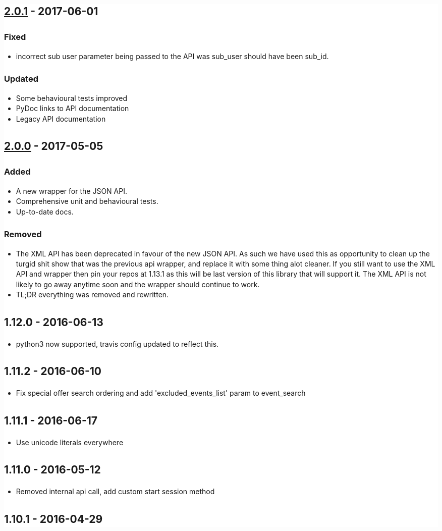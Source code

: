 ## [2.0.1] - 2017-06-01

### Fixed

-   incorrect sub user parameter being passed to the API was sub_user should
    have been sub_id.

### Updated

-   Some behavioural tests improved
-   PyDoc links to API documentation
-   Legacy API documentation

## [2.0.0] - 2017-05-05

### Added

-   A new wrapper for the JSON API.
-   Comprehensive unit and behavioural tests.
-   Up-to-date docs.

### Removed

-   The XML API has been deprecated in favour of the new JSON API. As such we
    have used this as opportunity to clean up the turgid shit show that was the
    previous api wrapper, and replace it with some thing alot cleaner. If you
    still want to use the XML API and wrapper then pin your repos at 1.13.1 as
    this will be last version of this library that will support it. The XML API
    is not likely to go away anytime soon and the wrapper should continue to
    work.
-   TL;DR everything was removed and rewritten.

## 1.12.0 - 2016-06-13

-   python3 now supported, travis config updated to reflect this.

## 1.11.2 - 2016-06-10

-   Fix special offer search ordering and add 'excluded_events_list' param to event_search

## 1.11.1 - 2016-06-17

-   Use unicode literals everywhere

## 1.11.0 - 2016-05-12

-   Removed internal api call, add custom start session method

## 1.10.1 - 2016-04-29


[unreleased]: https://github.com/ingresso-group/pyticketswitch/compare/2.8.2...HEAD
[2.8.2]: https://github.com/ingresso-group/pyticketswitch/compare/2.8.1...2.8.2
[2.8.1]: https://github.com/ingresso-group/pyticketswitch/compare/2.8.0...2.8.1
[2.8.0]: https://github.com/ingresso-group/pyticketswitch/compare/2.7.4...2.8.0
[2.7.4]: https://github.com/ingresso-group/pyticketswitch/compare/2.7.3...2.7.4
[2.7.3]: https://github.com/ingresso-group/pyticketswitch/compare/2.7.2...2.7.3
[2.7.2]: https://github.com/ingresso-group/pyticketswitch/compare/2.7.1...2.7.2
[2.7.1]: https://github.com/ingresso-group/pyticketswitch/compare/2.7.0...2.7.1
[2.7.0]: https://github.com/ingresso-group/pyticketswitch/compare/2.6.0...2.7.0
[2.6.0]: https://github.com/ingresso-group/pyticketswitch/compare/2.5.1...2.6.0
[2.5.1]: https://github.com/ingresso-group/pyticketswitch/compare/2.5.0...2.5.1
[2.5.0]: https://github.com/ingresso-group/pyticketswitch/compare/2.4.3...2.5.0
[2.4.3]: https://github.com/ingresso-group/pyticketswitch/compare/2.4.2...2.4.3
[2.4.2]: https://github.com/ingresso-group/pyticketswitch/compare/2.4.1...2.4.2
[2.4.1]: https://github.com/ingresso-group/pyticketswitch/compare/2.4.0...2.4.1
[2.4.0]: https://github.com/ingresso-group/pyticketswitch/compare/2.3.2...2.4.0
[2.3.2]: https://github.com/ingresso-group/pyticketswitch/compare/2.3.1...2.3.2
[2.3.1]: https://github.com/ingresso-group/pyticketswitch/compare/2.3.0...2.3.1
[2.3.0]: https://github.com/ingresso-group/pyticketswitch/compare/2.2.6...2.3.0
[2.2.6]: https://github.com/ingresso-group/pyticketswitch/compare/2.2.5...2.2.6
[2.2.5]: https://github.com/ingresso-group/pyticketswitch/compare/2.2.4...2.2.5
[2.2.4]: https://github.com/ingresso-group/pyticketswitch/compare/2.2.3...2.2.4
[2.2.3]: https://github.com/ingresso-group/pyticketswitch/compare/2.2.2...2.2.3
[2.2.2]: https://github.com/ingresso-group/pyticketswitch/compare/2.2.1...2.2.2
[2.2.1]: https://github.com/ingresso-group/pyticketswitch/compare/2.2.0...2.2.1
[2.2.0]: https://github.com/ingresso-group/pyticketswitch/compare/2.1.3...2.2.0
[2.1.3]: https://github.com/ingresso-group/pyticketswitch/compare/2.1.2...2.1.3
[2.1.2]: https://github.com/ingresso-group/pyticketswitch/compare/2.1.1...2.1.2
[2.1.1]: https://github.com/ingresso-group/pyticketswitch/compare/2.1.0...2.1.1
[2.1.0]: https://github.com/ingresso-group/pyticketswitch/compare/2.0.9...2.1.0
[2.0.9]: https://github.com/ingresso-group/pyticketswitch/compare/2.0.8...2.0.9
[2.0.8]: https://github.com/ingresso-group/pyticketswitch/compare/2.0.7...2.0.8
[2.0.7]: https://github.com/ingresso-group/pyticketswitch/compare/2.0.6...2.0.7
[2.0.6]: https://github.com/ingresso-group/pyticketswitch/compare/2.0.5...2.0.6
[2.0.5]: https://github.com/ingresso-group/pyticketswitch/compare/2.0.4...2.0.5
[2.0.4]: https://github.com/ingresso-group/pyticketswitch/compare/2.0.3...2.0.4
[2.0.3]: https://github.com/ingresso-group/pyticketswitch/compare/2.0.2...2.0.3
[2.0.2]: https://github.com/ingresso-group/pyticketswitch/compare/2.0.1...2.0.2
[2.0.1]: https://github.com/ingresso-group/pyticketswitch/compare/2.0.0...2.0.1
[2.0.0]: https://github.com/ingresso-group/pyticketswitch/compare/1.13.1...2.0.0
